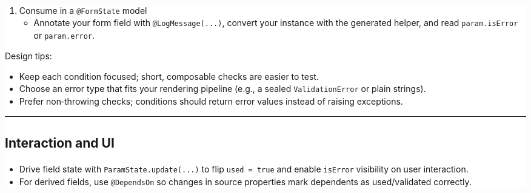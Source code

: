 1. Consume in a `@FormState` model
    - Annotate your form field with `@LogMessage(...)`, convert your instance with the generated
      helper, and read `param.isError` or `param.error`.

Design tips:

- Keep each condition focused; short, composable checks are easier to test.
- Choose an error type that fits your rendering pipeline (e.g., a sealed `ValidationError` or plain
  strings).
- Prefer non‑throwing checks; conditions should return error values instead of raising exceptions.

---

## Interaction and UI

- Drive field state with `ParamState.update(...)` to flip `used = true` and enable `isError`
  visibility on user interaction.
- For derived fields, use `@DependsOn` so changes in source properties mark dependents as
  used/validated correctly.



